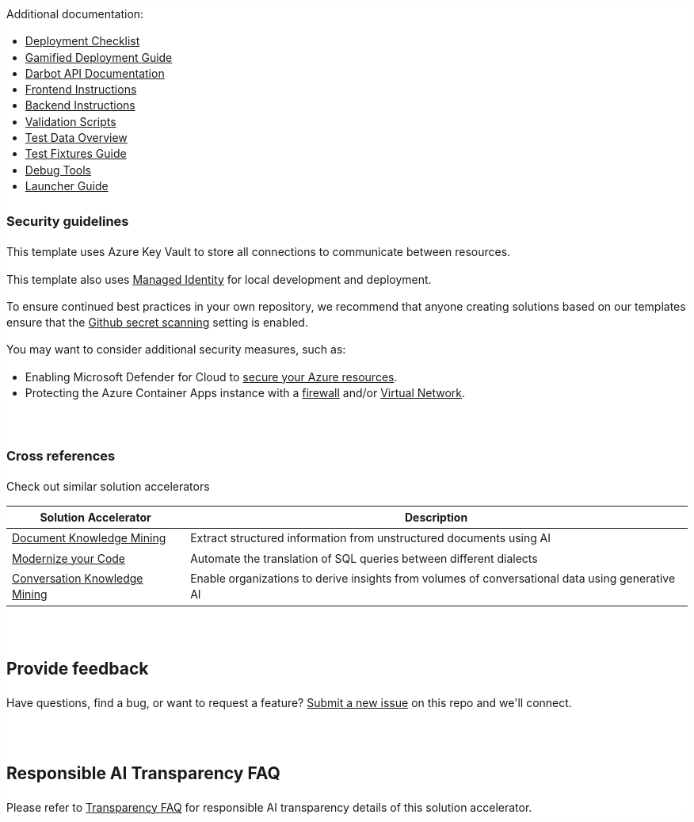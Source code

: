 Additional documentation:
* [Deployment Checklist](./documentation/deployment_README.md)
* [Gamified Deployment Guide](./documentation/deployment_README_UPDATED.md)
* [Darbot API Documentation](./documentation/darbot_api_README.md)
* [Frontend Instructions](./documentation/frontend_README.md)
* [Backend Instructions](./documentation/backend_README.md)
* [Validation Scripts](./documentation/tests_validation_README.md)
* [Test Data Overview](./documentation/tests_data_README.md)
* [Test Fixtures Guide](./documentation/tests_fixtures_README.md)
* [Debug Tools](./documentation/debug_tools_README.md)
* [Launcher Guide](./documentation/launcher_README.md)

### Security guidelines

This template uses Azure Key Vault to store all connections to communicate between resources.

This template also uses [Managed Identity](https://learn.microsoft.com/entra/identity/managed-identities-azure-resources/overview) for local development and deployment.

To ensure continued best practices in your own repository, we recommend that anyone creating solutions based on our templates ensure that the [Github secret scanning](https://docs.github.com/code-security/secret-scanning/about-secret-scanning) setting is enabled.

You may want to consider additional security measures, such as:

* Enabling Microsoft Defender for Cloud to [secure your Azure resources](https://learn.microsoft.com/en-us/azure/defender-for-cloud/).
* Protecting the Azure Container Apps instance with a [firewall](https://learn.microsoft.com/azure/container-apps/waf-app-gateway) and/or [Virtual Network](https://learn.microsoft.com/azure/container-apps/networking?tabs=workload-profiles-env%2Cazure-cli).

<br/>

### Cross references
Check out similar solution accelerators

| Solution Accelerator | Description |
|---|---|
| [Document Knowledge Mining](https://github.com/microsoft/Document-Knowledge-Mining-Solution-Accelerator) | Extract structured information from unstructured documents using AI |
| [Modernize your Code](https://github.com/microsoft/Modernize-your-Code-Solution-Accelerator) | Automate the translation of SQL queries between different dialects |
| [Conversation Knowledge Mining](https://github.com/microsoft/Conversation-Knowledge-Mining-Solution-Accelerator) | Enable organizations to derive insights from volumes of conversational data using generative AI |

<br/>   

## Provide feedback

Have questions, find a bug, or want to request a feature? [Submit a new issue](https://github.com/microsoft/Multi-Agent-Custom-Automation-Engine-Solution-Accelerator/issues) on this repo and we'll connect.

<br/>

## Responsible AI Transparency FAQ 
Please refer to [Transparency FAQ](./documentation/TRANSPARENCY_FAQ.md) for responsible AI transparency details of this solution accelerator.
